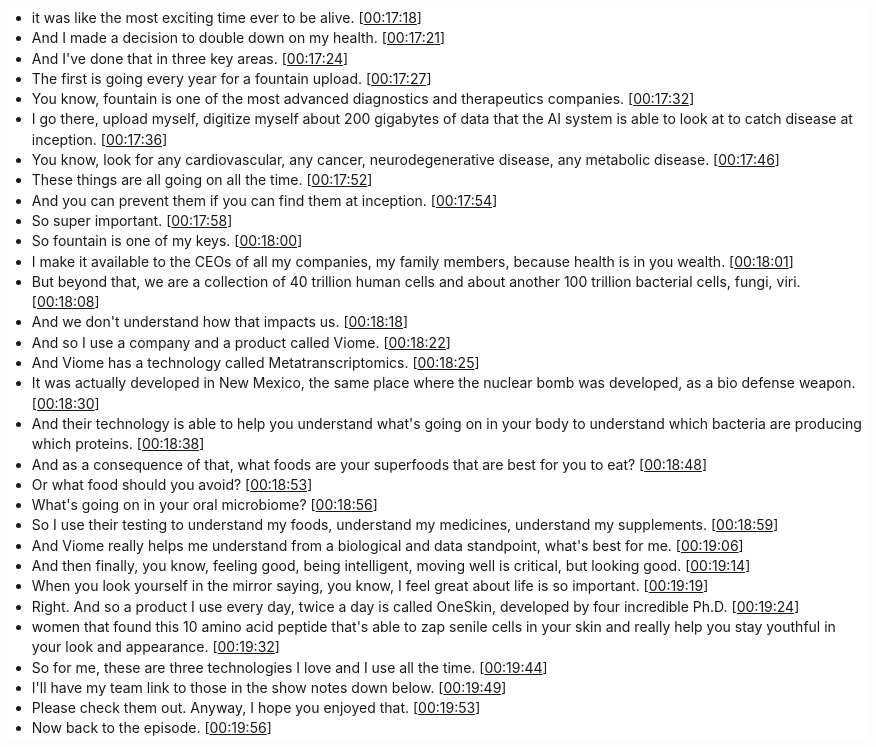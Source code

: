 *  it was like the most exciting time ever to be alive. [[00:17:18](https://www.youtube.com/watch?v=-4SnyPWzxwE&t=1038.0s)]
*  And I made a decision to double down on my health. [[00:17:21](https://www.youtube.com/watch?v=-4SnyPWzxwE&t=1041.0s)]
*  And I've done that in three key areas. [[00:17:24](https://www.youtube.com/watch?v=-4SnyPWzxwE&t=1044.0s)]
*  The first is going every year for a fountain upload. [[00:17:27](https://www.youtube.com/watch?v=-4SnyPWzxwE&t=1047.0s)]
*  You know, fountain is one of the most advanced diagnostics and therapeutics companies. [[00:17:32](https://www.youtube.com/watch?v=-4SnyPWzxwE&t=1052.0s)]
*  I go there, upload myself, digitize myself about 200 gigabytes of data that the AI system is able to look at to catch disease at inception. [[00:17:36](https://www.youtube.com/watch?v=-4SnyPWzxwE&t=1056.0s)]
*  You know, look for any cardiovascular, any cancer, neurodegenerative disease, any metabolic disease. [[00:17:46](https://www.youtube.com/watch?v=-4SnyPWzxwE&t=1066.0s)]
*  These things are all going on all the time. [[00:17:52](https://www.youtube.com/watch?v=-4SnyPWzxwE&t=1072.0s)]
*  And you can prevent them if you can find them at inception. [[00:17:54](https://www.youtube.com/watch?v=-4SnyPWzxwE&t=1074.0s)]
*  So super important. [[00:17:58](https://www.youtube.com/watch?v=-4SnyPWzxwE&t=1078.0s)]
*  So fountain is one of my keys. [[00:18:00](https://www.youtube.com/watch?v=-4SnyPWzxwE&t=1080.0s)]
*  I make it available to the CEOs of all my companies, my family members, because health is in you wealth. [[00:18:01](https://www.youtube.com/watch?v=-4SnyPWzxwE&t=1081.0s)]
*  But beyond that, we are a collection of 40 trillion human cells and about another 100 trillion bacterial cells, fungi, viri. [[00:18:08](https://www.youtube.com/watch?v=-4SnyPWzxwE&t=1088.0s)]
*  And we don't understand how that impacts us. [[00:18:18](https://www.youtube.com/watch?v=-4SnyPWzxwE&t=1098.0s)]
*  And so I use a company and a product called Viome. [[00:18:22](https://www.youtube.com/watch?v=-4SnyPWzxwE&t=1102.0s)]
*  And Viome has a technology called Metatranscriptomics. [[00:18:25](https://www.youtube.com/watch?v=-4SnyPWzxwE&t=1105.0s)]
*  It was actually developed in New Mexico, the same place where the nuclear bomb was developed, as a bio defense weapon. [[00:18:30](https://www.youtube.com/watch?v=-4SnyPWzxwE&t=1110.0s)]
*  And their technology is able to help you understand what's going on in your body to understand which bacteria are producing which proteins. [[00:18:38](https://www.youtube.com/watch?v=-4SnyPWzxwE&t=1118.0s)]
*  And as a consequence of that, what foods are your superfoods that are best for you to eat? [[00:18:48](https://www.youtube.com/watch?v=-4SnyPWzxwE&t=1128.0s)]
*  Or what food should you avoid? [[00:18:53](https://www.youtube.com/watch?v=-4SnyPWzxwE&t=1133.0s)]
*  What's going on in your oral microbiome? [[00:18:56](https://www.youtube.com/watch?v=-4SnyPWzxwE&t=1136.0s)]
*  So I use their testing to understand my foods, understand my medicines, understand my supplements. [[00:18:59](https://www.youtube.com/watch?v=-4SnyPWzxwE&t=1139.0s)]
*  And Viome really helps me understand from a biological and data standpoint, what's best for me. [[00:19:06](https://www.youtube.com/watch?v=-4SnyPWzxwE&t=1146.0s)]
*  And then finally, you know, feeling good, being intelligent, moving well is critical, but looking good. [[00:19:14](https://www.youtube.com/watch?v=-4SnyPWzxwE&t=1154.0s)]
*  When you look yourself in the mirror saying, you know, I feel great about life is so important. [[00:19:19](https://www.youtube.com/watch?v=-4SnyPWzxwE&t=1159.0s)]
*  Right. And so a product I use every day, twice a day is called OneSkin, developed by four incredible Ph.D. [[00:19:24](https://www.youtube.com/watch?v=-4SnyPWzxwE&t=1164.0s)]
*  women that found this 10 amino acid peptide that's able to zap senile cells in your skin and really help you stay youthful in your look and appearance. [[00:19:32](https://www.youtube.com/watch?v=-4SnyPWzxwE&t=1172.0s)]
*  So for me, these are three technologies I love and I use all the time. [[00:19:44](https://www.youtube.com/watch?v=-4SnyPWzxwE&t=1184.0s)]
*  I'll have my team link to those in the show notes down below. [[00:19:49](https://www.youtube.com/watch?v=-4SnyPWzxwE&t=1189.0s)]
*  Please check them out. Anyway, I hope you enjoyed that. [[00:19:53](https://www.youtube.com/watch?v=-4SnyPWzxwE&t=1193.0s)]
*  Now back to the episode. [[00:19:56](https://www.youtube.com/watch?v=-4SnyPWzxwE&t=1196.0s)]